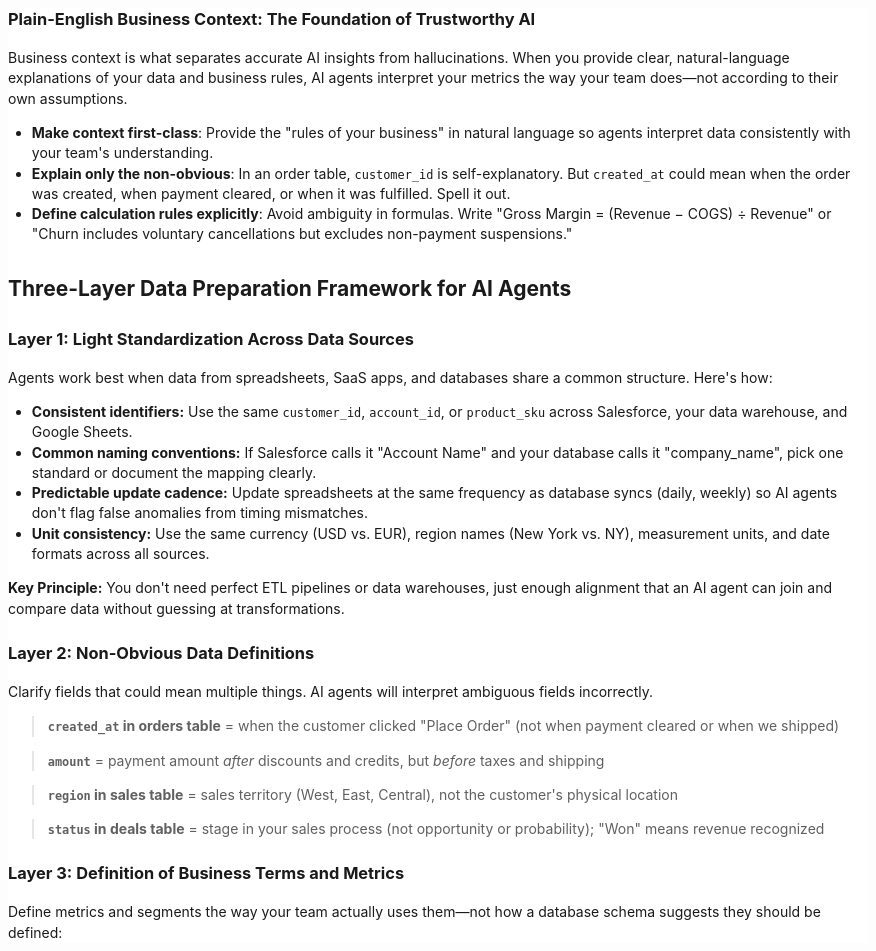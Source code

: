 ### Plain-English Business Context: The Foundation of Trustworthy AI

Business context is what separates accurate AI insights from hallucinations. When you provide clear, natural-language explanations of your data and business rules, AI agents interpret your metrics the way your team does—not according to their own assumptions.

- **Make context first-class**: Provide the "rules of your business" in natural language so agents interpret data consistently with your team's understanding.
- **Explain only the non-obvious**: In an order table, `customer_id` is self-explanatory. But `created_at` could mean when the order was created, when payment cleared, or when it was fulfilled. Spell it out.
- **Define calculation rules explicitly**: Avoid ambiguity in formulas. Write "Gross Margin = (Revenue − COGS) ÷ Revenue" or "Churn includes voluntary cancellations but excludes non-payment suspensions."

## Three-Layer Data Preparation Framework for AI Agents

### Layer 1: Light Standardization Across Data Sources

Agents work best when data from spreadsheets, SaaS apps, and databases share a common structure. Here's how:

- **Consistent identifiers:** Use the same `customer_id`, `account_id`, or `product_sku` across Salesforce, your data warehouse, and Google Sheets.
- **Common naming conventions:** If Salesforce calls it "Account Name" and your database calls it "company_name", pick one standard or document the mapping clearly.
- **Predictable update cadence:** Update spreadsheets at the same frequency as database syncs (daily, weekly) so AI agents don't flag false anomalies from timing mismatches.
- **Unit consistency:** Use the same currency (USD vs. EUR), region names (New York vs. NY), measurement units, and date formats across all sources.

**Key Principle:** You don't need perfect ETL pipelines or data warehouses, just enough alignment that an AI agent can join and compare data without guessing at transformations.

### Layer 2: Non-Obvious Data Definitions

Clarify fields that could mean multiple things. AI agents will interpret ambiguous fields incorrectly.

> **`created_at` in orders table** = when the customer clicked "Place Order" (not when payment cleared or when we shipped)

> **`amount`** = payment amount *after* discounts and credits, but *before* taxes and shipping

> **`region` in sales table** = sales territory (West, East, Central), not the customer's physical location

> **`status` in deals table** = stage in your sales process (not opportunity or probability); "Won" means revenue recognized

### Layer 3: Definition of Business Terms and Metrics

Define metrics and segments the way your team actually uses them—not how a database schema suggests they should be defined:
